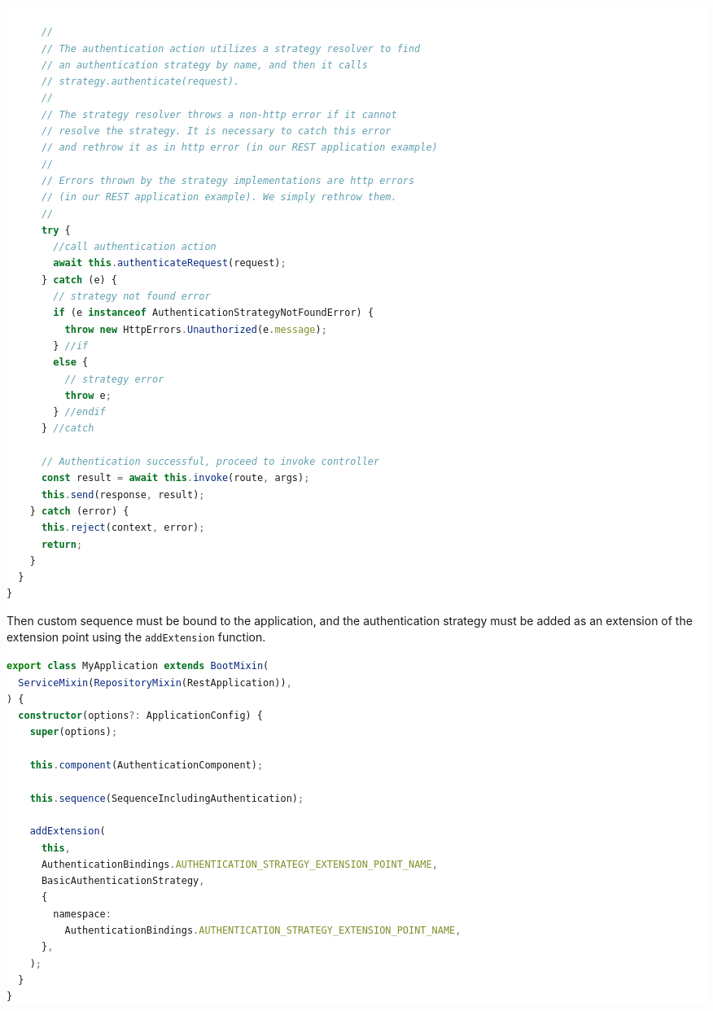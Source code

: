 ```ts

      //
      // The authentication action utilizes a strategy resolver to find
      // an authentication strategy by name, and then it calls
      // strategy.authenticate(request).
      //
      // The strategy resolver throws a non-http error if it cannot
      // resolve the strategy. It is necessary to catch this error
      // and rethrow it as in http error (in our REST application example)
      //
      // Errors thrown by the strategy implementations are http errors
      // (in our REST application example). We simply rethrow them.
      //
      try {
        //call authentication action
        await this.authenticateRequest(request);
      } catch (e) {
        // strategy not found error
        if (e instanceof AuthenticationStrategyNotFoundError) {
          throw new HttpErrors.Unauthorized(e.message);
        } //if
        else {
          // strategy error
          throw e;
        } //endif
      } //catch

      // Authentication successful, proceed to invoke controller
      const result = await this.invoke(route, args);
      this.send(response, result);
    } catch (error) {
      this.reject(context, error);
      return;
    }
  }
}
```

Then custom sequence must be bound to the application, and the authentication
strategy must be added as an extension of the extension point using the
`addExtension` function.

```ts
export class MyApplication extends BootMixin(
  ServiceMixin(RepositoryMixin(RestApplication)),
) {
  constructor(options?: ApplicationConfig) {
    super(options);

    this.component(AuthenticationComponent);

    this.sequence(SequenceIncludingAuthentication);

    addExtension(
      this,
      AuthenticationBindings.AUTHENTICATION_STRATEGY_EXTENSION_POINT_NAME,
      BasicAuthenticationStrategy,
      {
        namespace:
          AuthenticationBindings.AUTHENTICATION_STRATEGY_EXTENSION_POINT_NAME,
      },
    );
  }
}
```